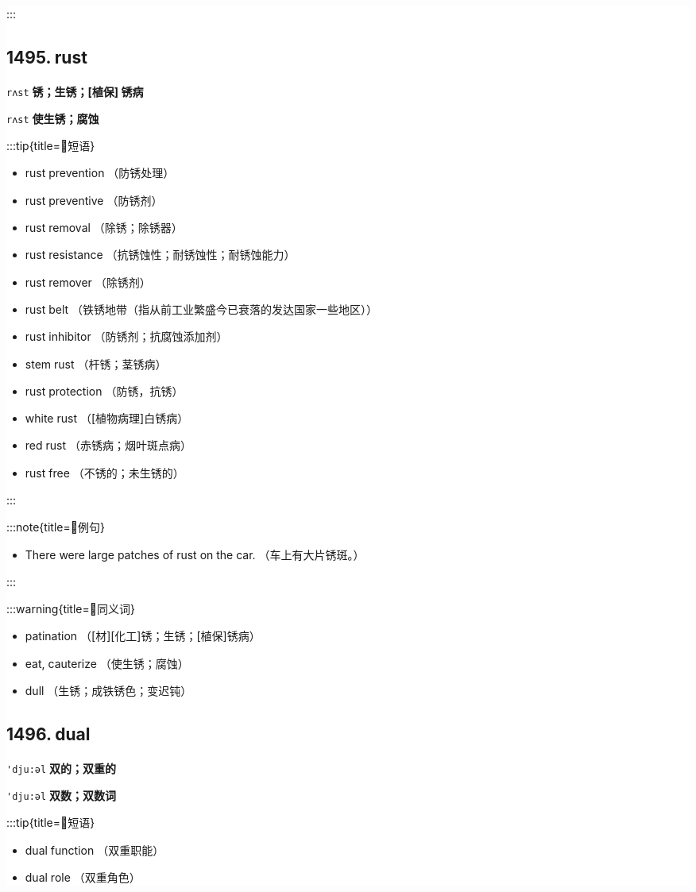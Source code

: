:::

## 1495. rust

`rʌst`  **锈；生锈；[植保] 锈病**

`rʌst`  **使生锈；腐蚀**

:::tip{title=🤩短语}

- rust prevention （防锈处理）

- rust preventive （防锈剂）

- rust removal （除锈；除锈器）

- rust resistance （抗锈蚀性；耐锈蚀性；耐锈蚀能力）

- rust remover （除锈剂）

- rust belt （铁锈地带（指从前工业繁盛今已衰落的发达国家一些地区））

- rust inhibitor （防锈剂；抗腐蚀添加剂）

- stem rust （杆锈；茎锈病）

- rust protection （防锈，抗锈）

- white rust （[植物病理]白锈病）

- red rust （赤锈病；烟叶斑点病）

- rust free （不锈的；未生锈的）

:::

:::note{title=🎤例句}

- There were large patches of rust on the car. （车上有大片锈斑。）

:::

:::warning{title=🤔同义词}

- patination （[材][化工]锈；生锈；[植保]锈病）

- eat, cauterize （使生锈；腐蚀）

- dull （生锈；成铁锈色；变迟钝）


## 1496. dual

`'dju:əl`  **双的；双重的**

`'dju:əl`  **双数；双数词**

:::tip{title=🤩短语}

- dual function （双重职能）

- dual role （双重角色）
